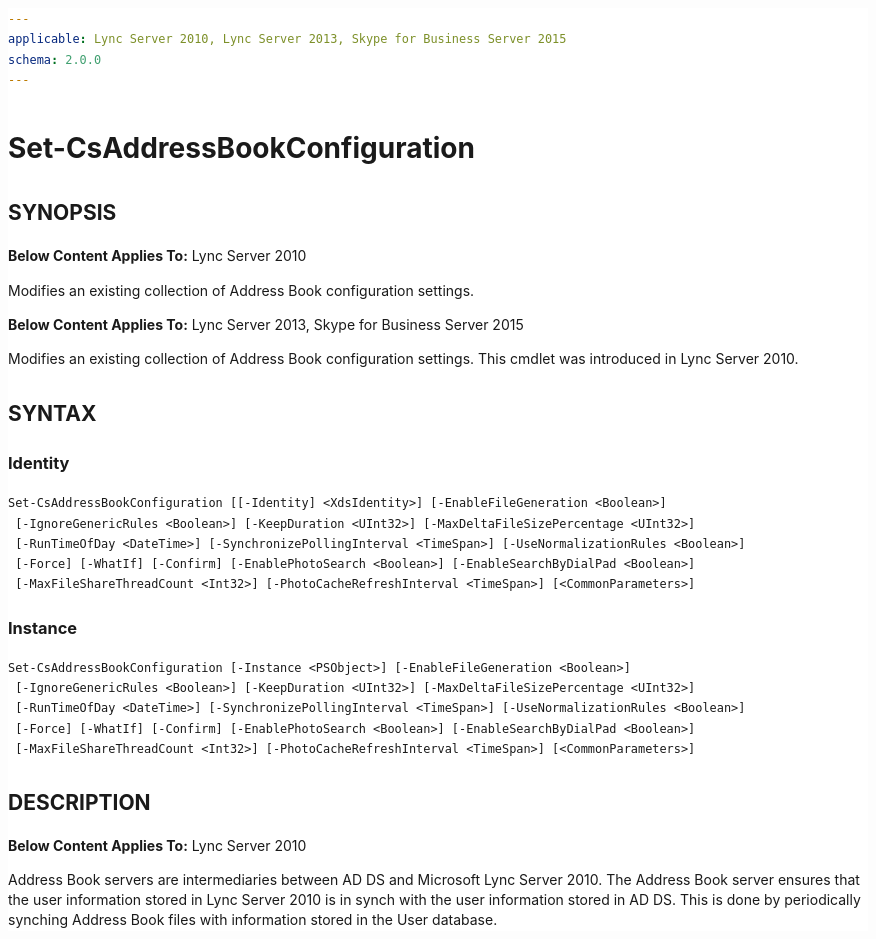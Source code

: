 ```yaml
---
applicable: Lync Server 2010, Lync Server 2013, Skype for Business Server 2015
schema: 2.0.0
---
```


# Set-CsAddressBookConfiguration

## SYNOPSIS
**Below Content Applies To:** Lync Server 2010

Modifies an existing collection of Address Book configuration settings.

**Below Content Applies To:** Lync Server 2013, Skype for Business Server 2015

Modifies an existing collection of Address Book configuration settings.
This cmdlet was introduced in Lync Server 2010.



## SYNTAX

### Identity
```
Set-CsAddressBookConfiguration [[-Identity] <XdsIdentity>] [-EnableFileGeneration <Boolean>]
 [-IgnoreGenericRules <Boolean>] [-KeepDuration <UInt32>] [-MaxDeltaFileSizePercentage <UInt32>]
 [-RunTimeOfDay <DateTime>] [-SynchronizePollingInterval <TimeSpan>] [-UseNormalizationRules <Boolean>]
 [-Force] [-WhatIf] [-Confirm] [-EnablePhotoSearch <Boolean>] [-EnableSearchByDialPad <Boolean>]
 [-MaxFileShareThreadCount <Int32>] [-PhotoCacheRefreshInterval <TimeSpan>] [<CommonParameters>]
```

### Instance
```
Set-CsAddressBookConfiguration [-Instance <PSObject>] [-EnableFileGeneration <Boolean>]
 [-IgnoreGenericRules <Boolean>] [-KeepDuration <UInt32>] [-MaxDeltaFileSizePercentage <UInt32>]
 [-RunTimeOfDay <DateTime>] [-SynchronizePollingInterval <TimeSpan>] [-UseNormalizationRules <Boolean>]
 [-Force] [-WhatIf] [-Confirm] [-EnablePhotoSearch <Boolean>] [-EnableSearchByDialPad <Boolean>]
 [-MaxFileShareThreadCount <Int32>] [-PhotoCacheRefreshInterval <TimeSpan>] [<CommonParameters>]
```

## DESCRIPTION
**Below Content Applies To:** Lync Server 2010

Address Book servers are intermediaries between AD DS and Microsoft Lync Server 2010.
The Address Book server ensures that the user information stored in Lync Server 2010 is in synch with the user information stored in AD DS.
This is done by periodically synching Address Book files with information stored in the User database.

